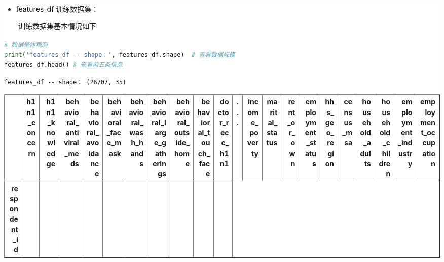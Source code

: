 - features_df 训练数据集：

&emsp;&emsp;训练数据集基本情况如下


```python
# 数据整体观测
print('features_df -- shape：', features_df.shape)  # 查看数据规模
features_df.head() # 查看前五条信息
```

    features_df -- shape： (26707, 35)





<div>
<style scoped>
    .dataframe tbody tr th:only-of-type {
        vertical-align: middle;
    }

    .dataframe tbody tr th {
        vertical-align: top;
    }
    
    .dataframe thead th {
        text-align: right;
    }
</style>
<table border="1" class="dataframe">
  <thead>
    <tr style="text-align: right;">
      <th></th>
      <th>h1n1_concern</th>
      <th>h1n1_knowledge</th>
      <th>behavioral_antiviral_meds</th>
      <th>behavioral_avoidance</th>
      <th>behavioral_face_mask</th>
      <th>behavioral_wash_hands</th>
      <th>behavioral_large_gatherings</th>
      <th>behavioral_outside_home</th>
      <th>behavioral_touch_face</th>
      <th>doctor_recc_h1n1</th>
      <th>...</th>
      <th>income_poverty</th>
      <th>marital_status</th>
      <th>rent_or_own</th>
      <th>employment_status</th>
      <th>hhs_geo_region</th>
      <th>census_msa</th>
      <th>household_adults</th>
      <th>household_children</th>
      <th>employment_industry</th>
      <th>employment_occupation</th>
    </tr>
    <tr>
      <th>respondent_id</th>
      <th></th>
      <th></th>
      <th></th>
      <th></th>
      <th></th>
      <th></th>
      <th></th>
      <th></th>
      <th></th>
      <th></th>